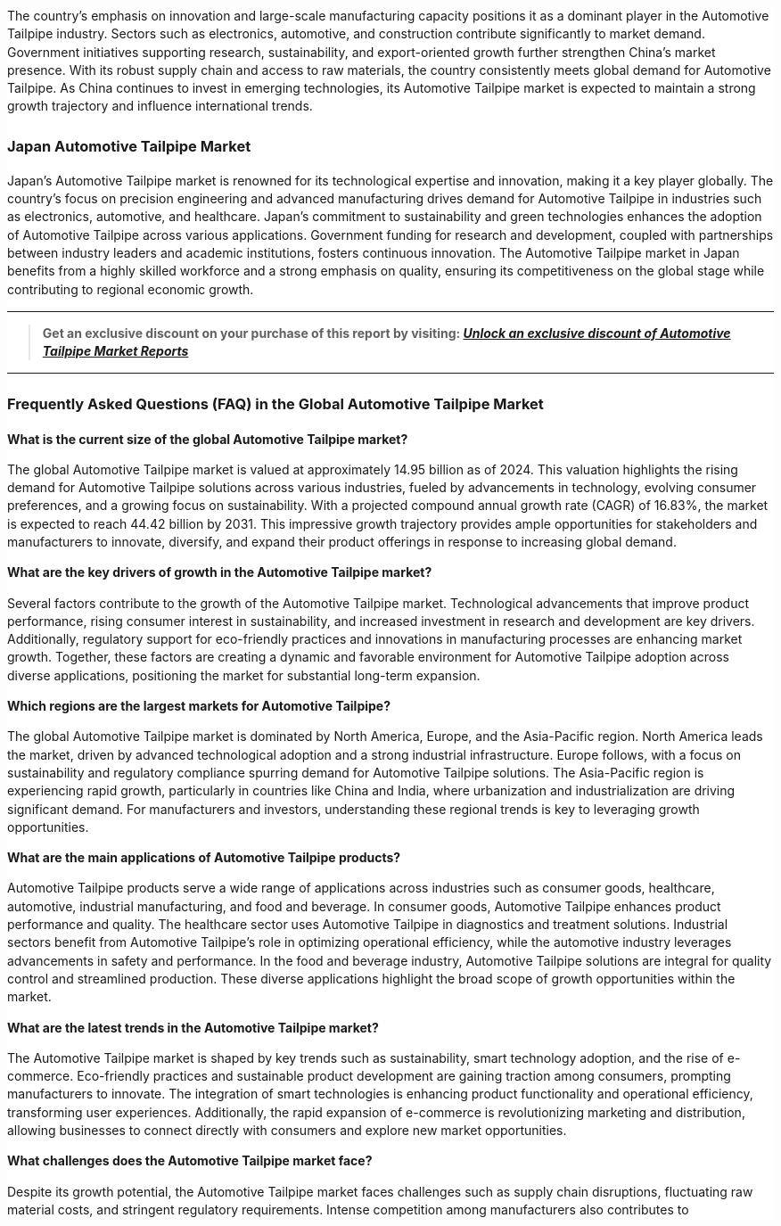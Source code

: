 The country&rsquo;s emphasis on innovation and large-scale manufacturing capacity positions it as a dominant player in the Automotive Tailpipe industry. Sectors such as electronics, automotive, and construction contribute significantly to market demand. Government initiatives supporting research, sustainability, and export-oriented growth further strengthen China&rsquo;s market presence. With its robust supply chain and access to raw materials, the country consistently meets global demand for Automotive Tailpipe. As China continues to invest in emerging technologies, its Automotive Tailpipe market is expected to maintain a strong growth trajectory and influence international trends.</p><h3>Japan Automotive Tailpipe Market</h3><p>Japan&rsquo;s Automotive Tailpipe market is renowned for its technological expertise and innovation, making it a key player globally. The country&rsquo;s focus on precision engineering and advanced manufacturing drives demand for Automotive Tailpipe in industries such as electronics, automotive, and healthcare. Japan&rsquo;s commitment to sustainability and green technologies enhances the adoption of Automotive Tailpipe across various applications. Government funding for research and development, coupled with partnerships between industry leaders and academic institutions, fosters continuous innovation. The Automotive Tailpipe market in Japan benefits from a highly skilled workforce and a strong emphasis on quality, ensuring its competitiveness on the global stage while contributing to regional economic growth.</p><hr /><blockquote><p><strong>Get an exclusive discount on your purchase of this report by visiting: <em><a href="://marketresearchpulse.com/ask-for-discount/110062?utm_source=Github&amp;utm_medium=027">Unlock an exclusive discount of Automotive Tailpipe Market Reports</a></em>&nbsp;</strong></p></blockquote><hr /><h3>Frequently Asked Questions (FAQ) in the Global Automotive Tailpipe Market</h3><p><strong>What is the current size of the global Automotive Tailpipe market?</strong></p><p>The global Automotive Tailpipe market is valued at approximately 14.95 billion as of 2024. This valuation highlights the rising demand for Automotive Tailpipe solutions across various industries, fueled by advancements in technology, evolving consumer preferences, and a growing focus on sustainability. With a projected compound annual growth rate (CAGR) of 16.83%, the market is expected to reach 44.42 billion by 2031. This impressive growth trajectory provides ample opportunities for stakeholders and manufacturers to innovate, diversify, and expand their product offerings in response to increasing global demand.</p><p><strong>What are the key drivers of growth in the Automotive Tailpipe market?</strong></p><p>Several factors contribute to the growth of the Automotive Tailpipe market. Technological advancements that improve product performance, rising consumer interest in sustainability, and increased investment in research and development are key drivers. Additionally, regulatory support for eco-friendly practices and innovations in manufacturing processes are enhancing market growth. Together, these factors are creating a dynamic and favorable environment for Automotive Tailpipe adoption across diverse applications, positioning the market for substantial long-term expansion.</p><p><strong>Which regions are the largest markets for Automotive Tailpipe?</strong></p><p>The global Automotive Tailpipe market is dominated by North America, Europe, and the Asia-Pacific region. North America leads the market, driven by advanced technological adoption and a strong industrial infrastructure. Europe follows, with a focus on sustainability and regulatory compliance spurring demand for Automotive Tailpipe solutions. The Asia-Pacific region is experiencing rapid growth, particularly in countries like China and India, where urbanization and industrialization are driving significant demand. For manufacturers and investors, understanding these regional trends is key to leveraging growth opportunities.</p><p><strong>What are the main applications of Automotive Tailpipe products?</strong></p><p>Automotive Tailpipe products serve a wide range of applications across industries such as consumer goods, healthcare, automotive, industrial manufacturing, and food and beverage. In consumer goods, Automotive Tailpipe enhances product performance and quality. The healthcare sector uses Automotive Tailpipe in diagnostics and treatment solutions. Industrial sectors benefit from Automotive Tailpipe&rsquo;s role in optimizing operational efficiency, while the automotive industry leverages advancements in safety and performance. In the food and beverage industry, Automotive Tailpipe solutions are integral for quality control and streamlined production. These diverse applications highlight the broad scope of growth opportunities within the market.</p><p><strong>What are the latest trends in the Automotive Tailpipe market?</strong></p><p>The Automotive Tailpipe market is shaped by key trends such as sustainability, smart technology adoption, and the rise of e-commerce. Eco-friendly practices and sustainable product development are gaining traction among consumers, prompting manufacturers to innovate. The integration of smart technologies is enhancing product functionality and operational efficiency, transforming user experiences. Additionally, the rapid expansion of e-commerce is revolutionizing marketing and distribution, allowing businesses to connect directly with consumers and explore new market opportunities.</p><p><strong>What challenges does the Automotive Tailpipe market face?</strong></p><p>Despite its growth potential, the Automotive Tailpipe market faces challenges such as supply chain disruptions, fluctuating raw material costs, and stringent regulatory requirements. Intense competition among manufacturers also contributes to
